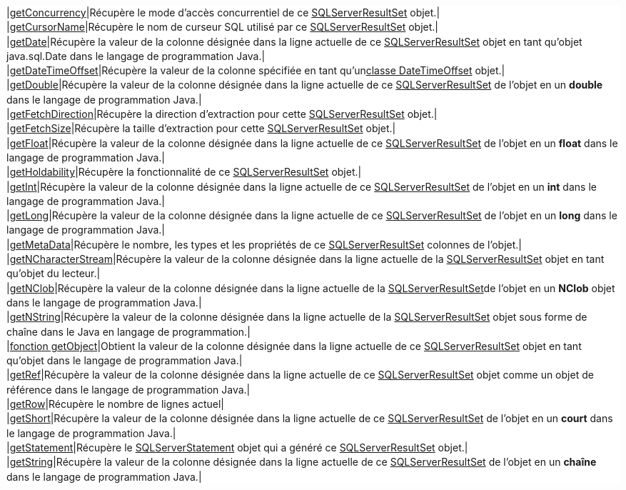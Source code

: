 |[getConcurrency](../../../connect/jdbc/reference/getconcurrency-method-sqlserverresultset.md)|Récupère le mode d’accès concurrentiel de ce [SQLServerResultSet](../../../connect/jdbc/reference/sqlserverresultset-class.md) objet.|  
|[getCursorName](../../../connect/jdbc/reference/getcursorname-method-sqlserverresultset.md)|Récupère le nom de curseur SQL utilisé par ce [SQLServerResultSet](../../../connect/jdbc/reference/sqlserverresultset-class.md) objet.|  
|[getDate](../../../connect/jdbc/reference/getdate-method-sqlserverresultset.md)|Récupère la valeur de la colonne désignée dans la ligne actuelle de ce [SQLServerResultSet](../../../connect/jdbc/reference/sqlserverresultset-class.md) objet en tant qu’objet java.sql.Date dans le langage de programmation Java.|  
|[getDateTimeOffset](../../../connect/jdbc/reference/getdatetimeoffset-sqlserverresultset.md)|Récupère la valeur de la colonne spécifiée en tant qu’un[classe DateTimeOffset](../../../connect/jdbc/reference/datetimeoffset-class.md) objet.|  
|[getDouble](../../../connect/jdbc/reference/getdouble-method-sqlserverresultset.md)|Récupère la valeur de la colonne désignée dans la ligne actuelle de ce [SQLServerResultSet](../../../connect/jdbc/reference/sqlserverresultset-class.md) de l’objet en un **double** dans le langage de programmation Java.|  
|[getFetchDirection](../../../connect/jdbc/reference/getfetchdirection-method-sqlserverresultset.md)|Récupère la direction d’extraction pour cette [SQLServerResultSet](../../../connect/jdbc/reference/sqlserverresultset-class.md) objet.|  
|[getFetchSize](../../../connect/jdbc/reference/getfetchsize-method-sqlserverresultset.md)|Récupère la taille d’extraction pour cette [SQLServerResultSet](../../../connect/jdbc/reference/sqlserverresultset-class.md) objet.|  
|[getFloat](../../../connect/jdbc/reference/getfloat-method-sqlserverresultset.md)|Récupère la valeur de la colonne désignée dans la ligne actuelle de ce [SQLServerResultSet](../../../connect/jdbc/reference/sqlserverresultset-class.md) de l’objet en un **float** dans le langage de programmation Java.|  
|[getHoldability](../../../connect/jdbc/reference/getholdability-method-sqlserverresultset.md)|Récupère la fonctionnalité de ce [SQLServerResultSet](../../../connect/jdbc/reference/sqlserverresultset-class.md) objet.|  
|[getInt](../../../connect/jdbc/reference/getint-method-sqlserverresultset.md)|Récupère la valeur de la colonne désignée dans la ligne actuelle de ce [SQLServerResultSet](../../../connect/jdbc/reference/sqlserverresultset-class.md) de l’objet en un **int** dans le langage de programmation Java.|  
|[getLong](../../../connect/jdbc/reference/getlong-method-sqlserverresultset.md)|Récupère la valeur de la colonne désignée dans la ligne actuelle de ce [SQLServerResultSet](../../../connect/jdbc/reference/sqlserverresultset-class.md) de l’objet en un **long** dans le langage de programmation Java.|  
|[getMetaData](../../../connect/jdbc/reference/getmetadata-method-sqlserverresultset.md)|Récupère le nombre, les types et les propriétés de ce [SQLServerResultSet](../../../connect/jdbc/reference/sqlserverresultset-class.md) colonnes de l’objet.|  
|[getNCharacterStream](../../../connect/jdbc/reference/getncharacterstream-method-sqlserverresultset.md)|Récupère la valeur de la colonne désignée dans la ligne actuelle de la [SQLServerResultSet](../../../connect/jdbc/reference/sqlserverresultset-class.md) objet en tant qu’objet du lecteur.|  
|[getNClob](../../../connect/jdbc/reference/getnclob-method-sqlserverresultset.md)|Récupère la valeur de la colonne désignée dans la ligne actuelle de la [SQLServerResultSet](../../../connect/jdbc/reference/sqlserverresultset-class.md)de l’objet en un **NClob** objet dans le langage de programmation Java.|  
|[getNString](../../../connect/jdbc/reference/getnstring-method-sqlserverresultset.md)|Récupère la valeur de la colonne désignée dans la ligne actuelle de la [SQLServerResultSet](../../../connect/jdbc/reference/sqlserverresultset-class.md) objet sous forme de chaîne dans le Java en langage de programmation.|  
|[fonction getObject](../../../connect/jdbc/reference/getobject-method-sqlserverresultset.md)|Obtient la valeur de la colonne désignée dans la ligne actuelle de ce [SQLServerResultSet](../../../connect/jdbc/reference/sqlserverresultset-class.md) objet en tant qu’objet dans le langage de programmation Java.|  
|[getRef](../../../connect/jdbc/reference/getref-method-sqlserverresultset.md)|Récupère la valeur de la colonne désignée dans la ligne actuelle de ce [SQLServerResultSet](../../../connect/jdbc/reference/sqlserverresultset-class.md) objet comme un objet de référence dans le langage de programmation Java.|  
|[getRow](../../../connect/jdbc/reference/getrow-method-sqlserverresultset.md)|Récupère le nombre de lignes actuel|  
|[getShort](../../../connect/jdbc/reference/getshort-method-sqlserverresultset.md)|Récupère la valeur de la colonne désignée dans la ligne actuelle de ce [SQLServerResultSet](../../../connect/jdbc/reference/sqlserverresultset-class.md) de l’objet en un **court** dans le langage de programmation Java.|  
|[getStatement](../../../connect/jdbc/reference/getstatement-method-sqlserverresultset.md)|Récupère le [SQLServerStatement](../../../connect/jdbc/reference/sqlserverstatement-class.md) objet qui a généré ce [SQLServerResultSet](../../../connect/jdbc/reference/sqlserverresultset-class.md) objet.|  
|[getString](../../../connect/jdbc/reference/getstring-method-sqlserverresultset.md)|Récupère la valeur de la colonne désignée dans la ligne actuelle de ce [SQLServerResultSet](../../../connect/jdbc/reference/sqlserverresultset-class.md) de l’objet en un **chaîne** dans le langage de programmation Java.|  